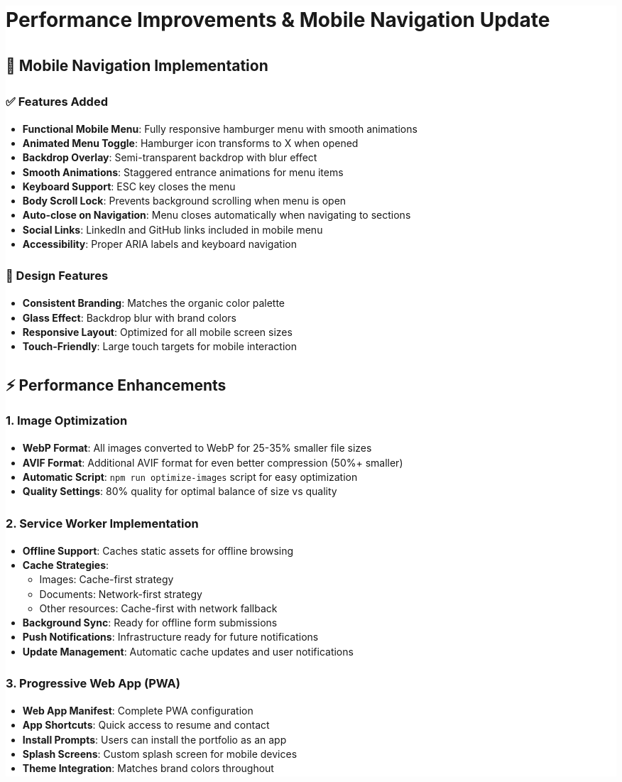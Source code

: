 # Performance Improvements & Mobile Navigation Update

## 🚀 Mobile Navigation Implementation

### ✅ Features Added

- **Functional Mobile Menu**: Fully responsive hamburger menu with smooth animations
- **Animated Menu Toggle**: Hamburger icon transforms to X when opened
- **Backdrop Overlay**: Semi-transparent backdrop with blur effect
- **Smooth Animations**: Staggered entrance animations for menu items
- **Keyboard Support**: ESC key closes the menu
- **Body Scroll Lock**: Prevents background scrolling when menu is open
- **Auto-close on Navigation**: Menu closes automatically when navigating to sections
- **Social Links**: LinkedIn and GitHub links included in mobile menu
- **Accessibility**: Proper ARIA labels and keyboard navigation

### 🎨 Design Features

- **Consistent Branding**: Matches the organic color palette
- **Glass Effect**: Backdrop blur with brand colors
- **Responsive Layout**: Optimized for all mobile screen sizes
- **Touch-Friendly**: Large touch targets for mobile interaction

## ⚡ Performance Enhancements

### 1. Image Optimization

- **WebP Format**: All images converted to WebP for 25-35% smaller file sizes
- **AVIF Format**: Additional AVIF format for even better compression (50%+ smaller)
- **Automatic Script**: `npm run optimize-images` script for easy optimization
- **Quality Settings**: 80% quality for optimal balance of size vs quality

### 2. Service Worker Implementation

- **Offline Support**: Caches static assets for offline browsing
- **Cache Strategies**:
  - Images: Cache-first strategy
  - Documents: Network-first strategy
  - Other resources: Cache-first with network fallback
- **Background Sync**: Ready for offline form submissions
- **Push Notifications**: Infrastructure ready for future notifications
- **Update Management**: Automatic cache updates and user notifications

### 3. Progressive Web App (PWA)

- **Web App Manifest**: Complete PWA configuration
- **App Shortcuts**: Quick access to resume and contact
- **Install Prompts**: Users can install the portfolio as an app
- **Splash Screens**: Custom splash screen for mobile devices
- **Theme Integration**: Matches brand colors throughout
